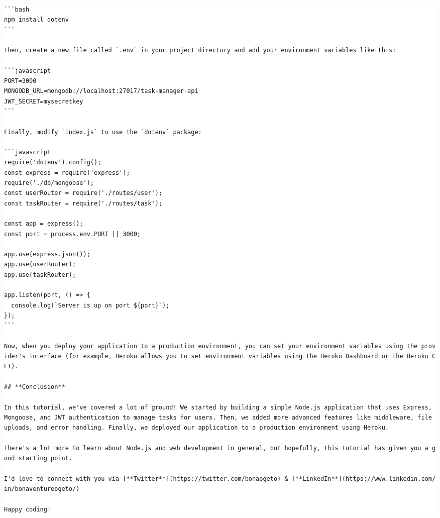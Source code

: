     ```bash
    npm install dotenv
    ```
    
    Then, create a new file called `.env` in your project directory and add your environment variables like this:
    
    ```javascript
    PORT=3000
    MONGODB_URL=mongodb://localhost:27017/task-manager-api
    JWT_SECRET=mysecretkey
    ```
    
    Finally, modify `index.js` to use the `dotenv` package:
    
    ```javascript
    require('dotenv').config();
    const express = require('express');
    require('./db/mongoose');
    const userRouter = require('./routes/user');
    const taskRouter = require('./routes/task');
    
    const app = express();
    const port = process.env.PORT || 3000;
    
    app.use(express.json());
    app.use(userRouter);
    app.use(taskRouter);
    
    app.listen(port, () => {
      console.log(`Server is up on port ${port}`);
    });
    ```
    
    Now, when you deploy your application to a production environment, you can set your environment variables using the provider's interface (for example, Heroku allows you to set environment variables using the Heroku Dashboard or the Heroku CLI).
    
    ## **Conclusion**
    
    In this tutorial, we've covered a lot of ground! We started by building a simple Node.js application that uses Express, Mongoose, and JWT authentication to manage tasks for users. Then, we added more advanced features like middleware, file uploads, and error handling. Finally, we deployed our application to a production environment using Heroku.
    
    There's a lot more to learn about Node.js and web development in general, but hopefully, this tutorial has given you a good starting point.
    
    I'd love to connect with you via [**Twitter**](https://twitter.com/bonaogeto) & [**LinkedIn**](https://www.linkedin.com/in/bonaventureogeto/)
    
    Happy coding!
